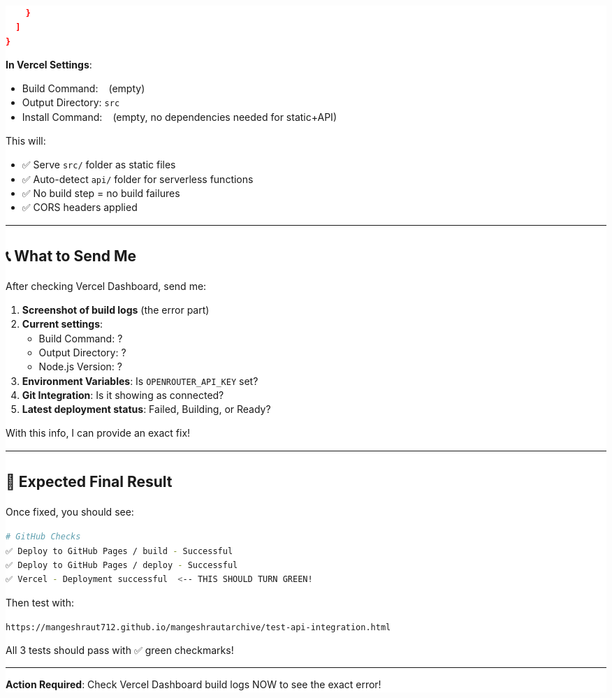 ```json
    }
  ]
}
```

**In Vercel Settings**:
- Build Command: ` ` (empty)
- Output Directory: `src`
- Install Command: ` ` (empty, no dependencies needed for static+API)

This will:
- ✅ Serve `src/` folder as static files
- ✅ Auto-detect `api/` folder for serverless functions
- ✅ No build step = no build failures
- ✅ CORS headers applied

---

## 📞 What to Send Me

After checking Vercel Dashboard, send me:

1. **Screenshot of build logs** (the error part)
2. **Current settings**:
   - Build Command: ?
   - Output Directory: ?
   - Node.js Version: ?
3. **Environment Variables**: Is `OPENROUTER_API_KEY` set?
4. **Git Integration**: Is it showing as connected?
5. **Latest deployment status**: Failed, Building, or Ready?

With this info, I can provide an exact fix!

---

## 🎯 Expected Final Result

Once fixed, you should see:

```bash
# GitHub Checks
✅ Deploy to GitHub Pages / build - Successful
✅ Deploy to GitHub Pages / deploy - Successful
✅ Vercel - Deployment successful  <-- THIS SHOULD TURN GREEN!
```

Then test with:
```
https://mangeshraut712.github.io/mangeshrautarchive/test-api-integration.html
```

All 3 tests should pass with ✅ green checkmarks!

---

**Action Required**: Check Vercel Dashboard build logs NOW to see the exact error!
